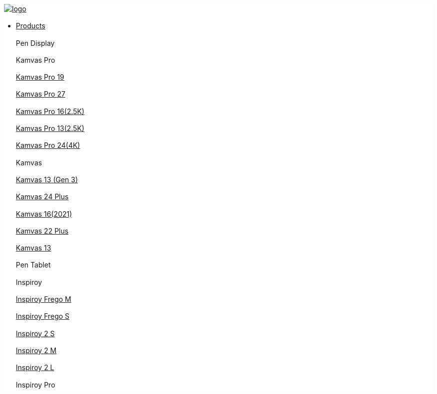 [![logo](/statics/hw/images/logo.png)](https://huion.com/)

* [Products](javascript:;)
    
    Pen Display
    
    Kamvas Pro
    
    [](https://www.huion.com/products/pen_display/KamvasPro/Kamvas-Pro-19.html)[Kamvas Pro 19](https://www.huion.com/products/pen_display/KamvasPro/Kamvas-Pro-19.html)
    
    [](https://www.huion.com/products/pen_display/KamvasPro/kamvas-pro-27.html)[Kamvas Pro 27](https://www.huion.com/products/pen_display/KamvasPro/kamvas-pro-27.html)
    
    [](https://www.huion.com/products/pen_display/KamvasPro/kamvas-pro-16-2k.html)[Kamvas Pro 16(2.5K)](https://www.huion.com/products/pen_display/KamvasPro/kamvas-pro-16-2k.html)
    
    [](https://www.huion.com/products/pen_display/KamvasPro/kamvas-pro-13-2k.html)[Kamvas Pro 13(2.5K)](https://www.huion.com/products/pen_display/KamvasPro/kamvas-pro-13-2k.html)
    
    [](https://www.huion.com/products/pen_display/KamvasPro/kamvas-pro-24-4k.html)[Kamvas Pro 24(4K)](https://www.huion.com/products/pen_display/KamvasPro/kamvas-pro-24-4k.html)
    
    Kamvas
    
    [](https://www.huion.com/products/pen_display/Kamvas/kamvas-13-gen-3.html)[Kamvas 13 (Gen 3)](https://www.huion.com/products/pen_display/Kamvas/kamvas-13-gen-3.html)
    
    [](https://www.huion.com/products/pen_display/Kamvas/kamvas-24-plus.html)[Kamvas 24 Plus](https://www.huion.com/products/pen_display/Kamvas/kamvas-24-plus.html)
    
    [](https://www.huion.com/products/pen_display/Kamvas/kamvas-16-2021.html)[Kamvas 16(2021)](https://www.huion.com/products/pen_display/Kamvas/kamvas-16-2021.html)
    
    [](https://www.huion.com/products/pen_display/Kamvas/kamvas-22-plus.html)[Kamvas 22 Plus](https://www.huion.com/products/pen_display/Kamvas/kamvas-22-plus.html)
    
    [](https://www.huion.com/products/pen_display/Kamvas/kamvas-13.html)[Kamvas 13](https://www.huion.com/products/pen_display/Kamvas/kamvas-13.html)
    
    Pen Tablet
    
    Inspiroy
    
    [](https://www.huion.com/products/pen_tablet/Inspiroy/Inspiroy-Frego-M.html)[Inspiroy Frego M](https://www.huion.com/products/pen_tablet/Inspiroy/Inspiroy-Frego-M.html)
    
    [](https://www.huion.com/products/pen_tablet/Inspiroy/Inspiroy-Frego-S.html)[Inspiroy Frego S](https://www.huion.com/products/pen_tablet/Inspiroy/Inspiroy-Frego-S.html)
    
    [](https://www.huion.com/products/pen_tablet/Inspiroy/H641P.html)[Inspiroy 2 S](https://www.huion.com/products/pen_tablet/Inspiroy/H641P.html)
    
    [](https://www.huion.com/products/pen_tablet/Inspiroy/H951P.html)[Inspiroy 2 M](https://www.huion.com/products/pen_tablet/Inspiroy/H951P.html)
    
    [](https://www.huion.com/products/pen_tablet/Inspiroy/H1061P.html)[Inspiroy 2 L](https://www.huion.com/products/pen_tablet/Inspiroy/H1061P.html)
    
    Inspiroy Pro
    